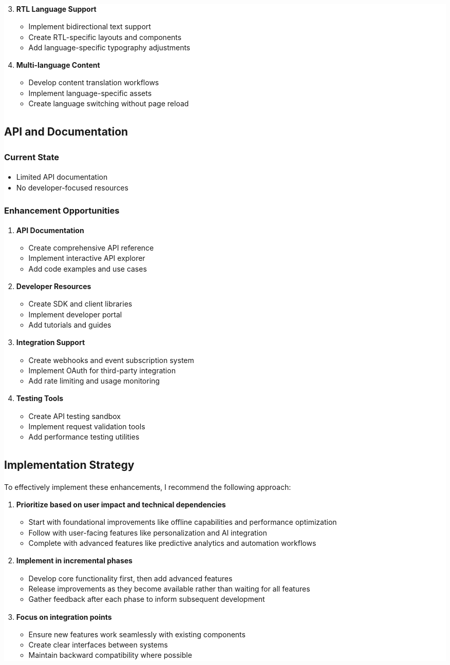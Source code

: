 3. **RTL Language Support**
   - Implement bidirectional text support
   - Create RTL-specific layouts and components
   - Add language-specific typography adjustments

4. **Multi-language Content**
   - Develop content translation workflows
   - Implement language-specific assets
   - Create language switching without page reload

## API and Documentation

### Current State
- Limited API documentation
- No developer-focused resources

### Enhancement Opportunities
1. **API Documentation**
   - Create comprehensive API reference
   - Implement interactive API explorer
   - Add code examples and use cases

2. **Developer Resources**
   - Create SDK and client libraries
   - Implement developer portal
   - Add tutorials and guides

3. **Integration Support**
   - Create webhooks and event subscription system
   - Implement OAuth for third-party integration
   - Add rate limiting and usage monitoring

4. **Testing Tools**
   - Create API testing sandbox
   - Implement request validation tools
   - Add performance testing utilities

## Implementation Strategy

To effectively implement these enhancements, I recommend the following approach:

1. **Prioritize based on user impact and technical dependencies**
   - Start with foundational improvements like offline capabilities and performance optimization
   - Follow with user-facing features like personalization and AI integration
   - Complete with advanced features like predictive analytics and automation workflows

2. **Implement in incremental phases**
   - Develop core functionality first, then add advanced features
   - Release improvements as they become available rather than waiting for all features
   - Gather feedback after each phase to inform subsequent development

3. **Focus on integration points**
   - Ensure new features work seamlessly with existing components
   - Create clear interfaces between systems
   - Maintain backward compatibility where possible
